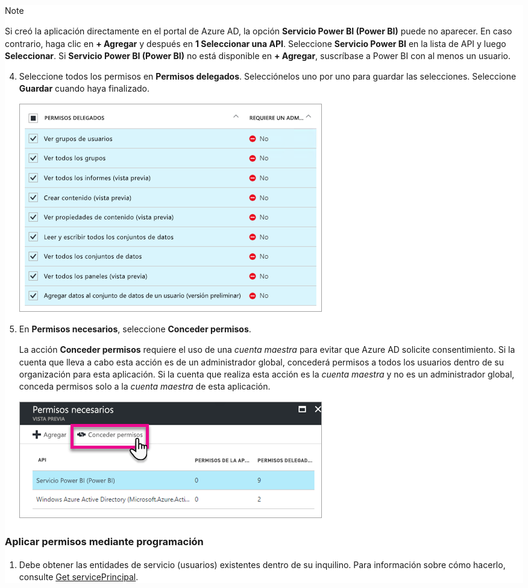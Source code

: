    > [!NOTE]
   > Si creó la aplicación directamente en el portal de Azure AD, la opción **Servicio Power BI (Power BI)** puede no aparecer. En caso contrario, haga clic en **+ Agregar** y después en **1 Seleccionar una API**. Seleccione **Servicio Power BI** en la lista de API y luego **Seleccionar**.  Si **Servicio Power BI (Power BI)** no está disponible en **+ Agregar**, suscríbase a Power BI con al menos un usuario.

4. Seleccione todos los permisos en **Permisos delegados**. Selecciónelos uno por uno para guardar las selecciones. Seleccione **Guardar** cuando haya finalizado.

    ![Permisos de aplicación 04](media/register-app/powerbi-embedded-azuread-app-permissions04.png)
5. En **Permisos necesarios**, seleccione **Conceder permisos**.

    La acción **Conceder permisos** requiere el uso de una *cuenta maestra* para evitar que Azure AD solicite consentimiento. Si la cuenta que lleva a cabo esta acción es de un administrador global, concederá permisos a todos los usuarios dentro de su organización para esta aplicación. Si la cuenta que realiza esta acción es la *cuenta maestra* y no es un administrador global, conceda permisos solo a la *cuenta maestra* de esta aplicación.

    ![Conceder permisos en el cuadro de diálogo de permisos necesarios](media/register-app/powerbi-embedded-azuread-app-grant-permissions.png)

### <a name="applying-permissions-programmatically"></a>Aplicar permisos mediante programación

1. Debe obtener las entidades de servicio (usuarios) existentes dentro de su inquilino. Para información sobre cómo hacerlo, consulte [Get servicePrincipal](https://developer.microsoft.com/graph/docs/api-reference/beta/api/serviceprincipal_get).
